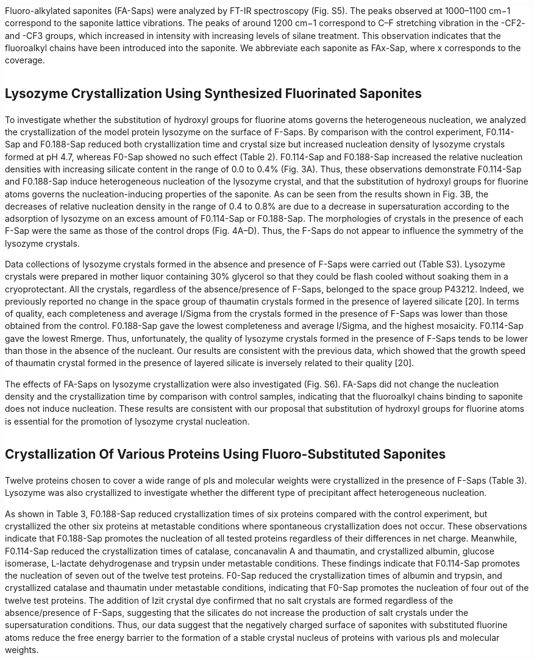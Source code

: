 Fluoro-alkylated saponites (FA-Saps) were analyzed by FT-IR spectroscopy (Fig. S5). The peaks observed at 1000–1100 cm−1 correspond to the saponite lattice vibrations. The peaks of around 1200 cm−1 correspond to C–F stretching vibration in the -CF2- and -CF3 groups, which increased in intensity with increasing levels of silane treatment. This observation indicates that the fluoroalkyl chains have been introduced into the saponite. We abbreviate each saponite as FAx-Sap, where x corresponds to the coverage.

## Lysozyme Crystallization Using Synthesized Fluorinated Saponites

To investigate whether the substitution of hydroxyl groups for fluorine atoms governs the heterogeneous nucleation, we analyzed the crystallization of the model protein lysozyme on the surface of F-Saps. By comparison with the control experiment, F0.114-Sap and F0.188-Sap reduced both crystallization time and crystal size but increased nucleation density of lysozyme crystals formed at pH 4.7, whereas F0-Sap showed no such effect (Table 2). F0.114-Sap and F0.188-Sap increased the relative nucleation densities with increasing silicate content in the range of 0.0 to 0.4% (Fig. 3A). Thus, these observations demonstrate F0.114-Sap and F0.188-Sap induce heterogeneous nucleation of the lysozyme crystal, and that the substitution of hydroxyl groups for fluorine atoms governs the nucleation-inducing properties of the saponite. As can be seen from the results shown in Fig. 3B, the decreases of relative nucleation density in the range of 0.4 to 0.8% are due to a decrease in supersaturation according to the adsorption of lysozyme on an excess amount of F0.114-Sap or F0.188-Sap. The morphologies of crystals in the presence of each F-Sap were the same as those of the control drops (Fig. 4A–D). Thus, the F-Saps do not appear to influence the symmetry of the lysozyme crystals.

Data collections of lysozyme crystals formed in the absence and presence of F-Saps were carried out (Table S3). Lysozyme crystals were prepared in mother liquor containing 30% glycerol so that they could be flash cooled without soaking them in a cryoprotectant. All the crystals, regardless of the absence/presence of F-Saps, belonged to the space group P43212. Indeed, we previously reported no change in the space group of thaumatin crystals formed in the presence of layered silicate [20]. In terms of quality, each completeness and average I/Sigma from the crystals formed in the presence of F-Saps was lower than those obtained from the control. F0.188-Sap gave the lowest completeness and average I/Sigma, and the highest mosaicity. F0.114-Sap gave the lowest Rmerge. Thus, unfortunately, the quality of lysozyme crystals formed in the presence of F-Saps tends to be lower than those in the absence of the nucleant. Our results are consistent with the previous data, which showed that the growth speed of thaumatin crystal formed in the presence of layered silicate is inversely related to their quality [20].

The effects of FA-Saps on lysozyme crystallization were also investigated (Fig. S6). FA-Saps did not change the nucleation density and the crystallization time by comparison with control samples, indicating that the fluoroalkyl chains binding to saponite does not induce nucleation. These results are consistent with our proposal that substitution of hydroxyl groups for fluorine atoms is essential for the promotion of lysozyme crystal nucleation.

## Crystallization Of Various Proteins Using Fluoro-Substituted Saponites

Twelve proteins chosen to cover a wide range of pIs and molecular weights were crystallized in the presence of F-Saps (Table 3). Lysozyme was also crystallized to investigate whether the different type of precipitant affect heterogeneous nucleation.

As shown in Table 3, F0.188-Sap reduced crystallization times of six proteins compared with the control experiment, but crystallized the other six proteins at metastable conditions where spontaneous crystallization does not occur. These observations indicate that F0.188-Sap promotes the nucleation of all tested proteins regardless of their differences in net charge. Meanwhile, F0.114-Sap reduced the crystallization times of catalase, concanavalin A and thaumatin, and crystallized albumin, glucose isomerase, L-lactate dehydrogenase and trypsin under metastable conditions. These findings indicate that F0.114-Sap promotes the nucleation of seven out of the twelve test proteins. F0-Sap reduced the crystallization times of albumin and trypsin, and crystallized catalase and thaumatin under metastable conditions, indicating that F0-Sap promotes the nucleation of four out of the twelve test proteins. The addition of Izit crystal dye confirmed that no salt crystals are formed regardless of the absence/presence of F-Saps, suggesting that the silicates do not increase the production of salt crystals under the supersaturation conditions. Thus, our data suggest that the negatively charged surface of saponites with substituted fluorine atoms reduce the free energy barrier to the formation of a stable crystal nucleus of proteins with various pIs and molecular weights.
